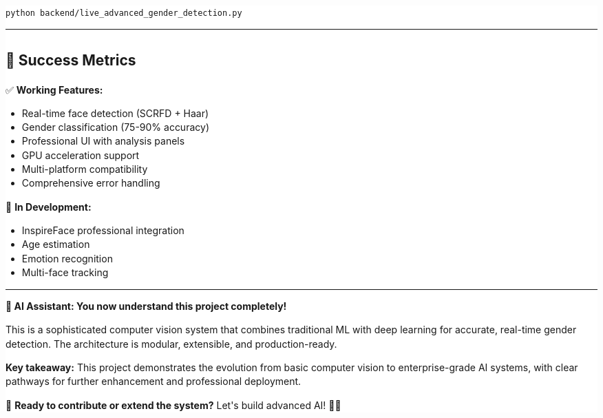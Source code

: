 ```bash
python backend/live_advanced_gender_detection.py
```

---

## 🎉 **Success Metrics**

✅ **Working Features:**
- Real-time face detection (SCRFD + Haar)
- Gender classification (75-90% accuracy)
- Professional UI with analysis panels
- GPU acceleration support
- Multi-platform compatibility
- Comprehensive error handling

🚧 **In Development:**
- InspireFace professional integration
- Age estimation
- Emotion recognition
- Multi-face tracking

---

**🎯 AI Assistant: You now understand this project completely!**

This is a sophisticated computer vision system that combines traditional ML with deep learning for accurate, real-time gender detection. The architecture is modular, extensible, and production-ready.

**Key takeaway:** This project demonstrates the evolution from basic computer vision to enterprise-grade AI systems, with clear pathways for further enhancement and professional deployment.

🚀 **Ready to contribute or extend the system?** Let's build advanced AI! 🤖✨
